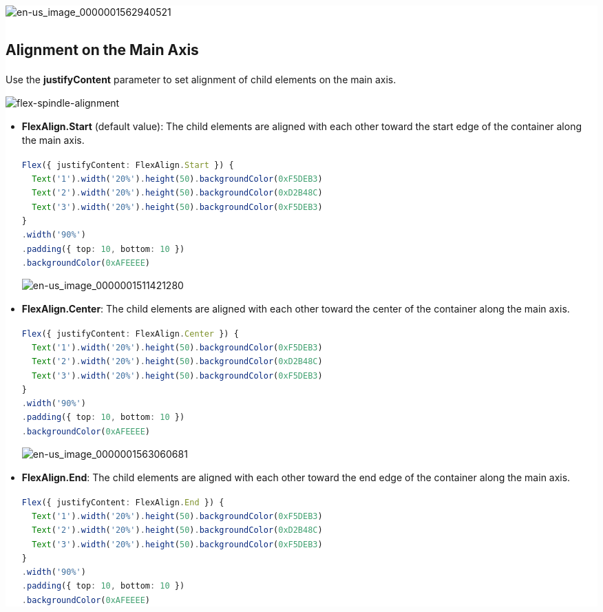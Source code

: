   ![en-us_image_0000001562940521](figures/en-us_image_0000001562940521.png)


## Alignment on the Main Axis

Use the **justifyContent** parameter to set alignment of child elements on the main axis.

![flex-spindle-alignment](figures/flex-spindle-alignment.png)


- **FlexAlign.Start** (default value): The child elements are aligned with each other toward the start edge of the container along the main axis.


  ```ts
  Flex({ justifyContent: FlexAlign.Start }) {  
    Text('1').width('20%').height(50).backgroundColor(0xF5DEB3)
    Text('2').width('20%').height(50).backgroundColor(0xD2B48C)    
    Text('3').width('20%').height(50).backgroundColor(0xF5DEB3)
  }
  .width('90%')
  .padding({ top: 10, bottom: 10 })
  .backgroundColor(0xAFEEEE)
  ```

  ![en-us_image_0000001511421280](figures/en-us_image_0000001511421280.png)

- **FlexAlign.Center**: The child elements are aligned with each other toward the center of the container along the main axis.


  ```ts
  Flex({ justifyContent: FlexAlign.Center }) {  
    Text('1').width('20%').height(50).backgroundColor(0xF5DEB3)  
    Text('2').width('20%').height(50).backgroundColor(0xD2B48C)   
    Text('3').width('20%').height(50).backgroundColor(0xF5DEB3)
  }
  .width('90%')
  .padding({ top: 10, bottom: 10 })
  .backgroundColor(0xAFEEEE)
  ```

  ![en-us_image_0000001563060681](figures/en-us_image_0000001563060681.png)

- **FlexAlign.End**: The child elements are aligned with each other toward the end edge of the container along the main axis.


  ```ts
  Flex({ justifyContent: FlexAlign.End }) {  
    Text('1').width('20%').height(50).backgroundColor(0xF5DEB3)  
    Text('2').width('20%').height(50).backgroundColor(0xD2B48C)   
    Text('3').width('20%').height(50).backgroundColor(0xF5DEB3)
  }
  .width('90%')
  .padding({ top: 10, bottom: 10 })
  .backgroundColor(0xAFEEEE)
  ```
